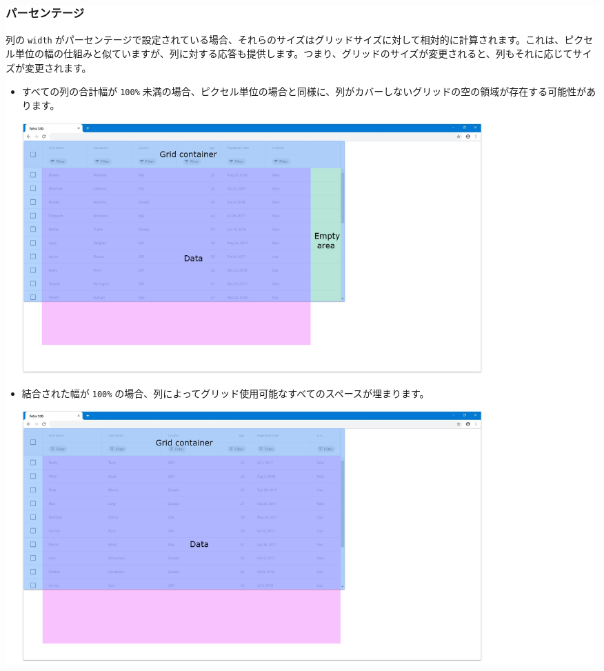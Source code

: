 ### パーセンテージ

列の `width` がパーセンテージで設定されている場合、それらのサイズはグリッドサイズに対して相対的に計算されます。これは、ピクセル単位の幅の仕組みと似ていますが、列に対する応答も提供します。つまり、グリッドのサイズが変更されると、列もそれに応じてサイズが変更されます。

* すべての列の合計幅が `100%` 未満の場合、ピクセル単位の場合と同様に、列がカバーしないグリッドの空の領域が存在する可能性があります。

    <img src="../../images/grid_sizing/columns-percent-less-100p-v2.jpg" style="width: 80%"/>

* 結合された幅が `100%` の場合、列によってグリッド使用可能なすべてのスペースが埋まります。

    <img src="../../images/grid_sizing/columns-percent-100p-v2.jpg" style="width: 80%"/>
